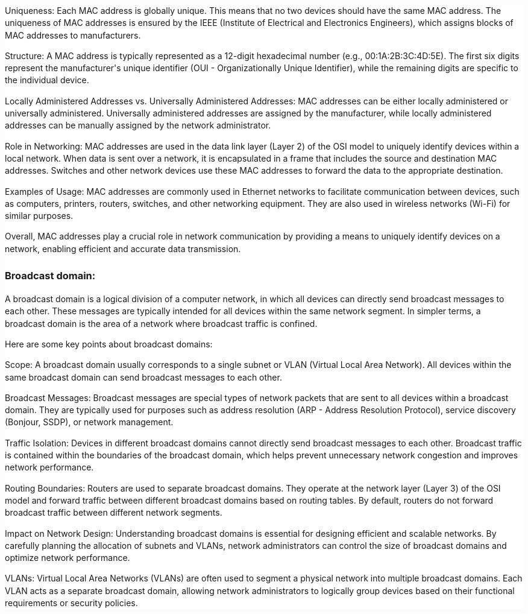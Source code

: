 Uniqueness: Each MAC address is globally unique. This means that no two devices should have the same MAC address. The uniqueness of MAC addresses is ensured by the IEEE (Institute of Electrical and Electronics Engineers), which assigns blocks of MAC addresses to manufacturers.

Structure: A MAC address is typically represented as a 12-digit hexadecimal number (e.g., 00:1A:2B:3C:4D:5E). The first six digits represent the manufacturer's unique identifier (OUI - Organizationally Unique Identifier), while the remaining digits are specific to the individual device.

Locally Administered Addresses vs. Universally Administered Addresses: MAC addresses can be either locally administered or universally administered. Universally administered addresses are assigned by the manufacturer, while locally administered addresses can be manually assigned by the network administrator.

Role in Networking: MAC addresses are used in the data link layer (Layer 2) of the OSI model to uniquely identify devices within a local network. When data is sent over a network, it is encapsulated in a frame that includes the source and destination MAC addresses. Switches and other network devices use these MAC addresses to forward the data to the appropriate destination.

Examples of Usage: MAC addresses are commonly used in Ethernet networks to facilitate communication between devices, such as computers, printers, routers, switches, and other networking equipment. They are also used in wireless networks (Wi-Fi) for similar purposes.

Overall, MAC addresses play a crucial role in network communication by providing a means to uniquely identify devices on a network, enabling efficient and accurate data transmission.

### Broadcast domain:

A broadcast domain is a logical division of a computer network, in which all devices can directly send broadcast messages to each other. These messages are typically intended for all devices within the same network segment. In simpler terms, a broadcast domain is the area of a network where broadcast traffic is confined.

Here are some key points about broadcast domains:

Scope: A broadcast domain usually corresponds to a single subnet or VLAN (Virtual Local Area Network). All devices within the same broadcast domain can send broadcast messages to each other.

Broadcast Messages: Broadcast messages are special types of network packets that are sent to all devices within a broadcast domain. They are typically used for purposes such as address resolution (ARP - Address Resolution Protocol), service discovery (Bonjour, SSDP), or network management.

Traffic Isolation: Devices in different broadcast domains cannot directly send broadcast messages to each other. Broadcast traffic is contained within the boundaries of the broadcast domain, which helps prevent unnecessary network congestion and improves network performance.

Routing Boundaries: Routers are used to separate broadcast domains. They operate at the network layer (Layer 3) of the OSI model and forward traffic between different broadcast domains based on routing tables. By default, routers do not forward broadcast traffic between different network segments.

Impact on Network Design: Understanding broadcast domains is essential for designing efficient and scalable networks. By carefully planning the allocation of subnets and VLANs, network administrators can control the size of broadcast domains and optimize network performance.

VLANs: Virtual Local Area Networks (VLANs) are often used to segment a physical network into multiple broadcast domains. Each VLAN acts as a separate broadcast domain, allowing network administrators to logically group devices based on their functional requirements or security policies.

